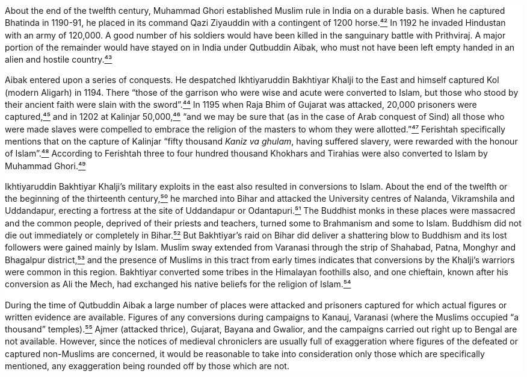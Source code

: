 
About the end of the twelfth century, Muhammad Ghori established Muslim
rule in India on a durable basis.  When he captured Bhatinda in 1190-91,
he placed in its command Qazi Ziyauddin with a contingent of 1200
horse.[⁴²](#42a)  In 1192 he invaded Hindustan with an army of 120,000. 
A good number of his soldiers would have been killed in the sanguinary
battle with Prithviraj.  A major portion of the remainder would have
stayed on in India under Qutbuddin Aibak, who must not have been left
empty handed in an alien and hostile country.[⁴³](#43a)

Aibak entered upon a series of conquests.  He despatched Ikhtiyaruddin
Bakhtiyar Khalji to the East and himself captured Kol (modern Aligarh)
in 1194.  There “those of the garrison who were wise and acute were
converted to Islam, but those who stood by their ancient faith were
slain with the sword”.[⁴⁴](#44a)  In 1195 when Raja Bhim of Gujarat was
attacked, 20,000 prisoners were captured,[⁴⁵](#45a) and in 1202 at
Kalinjar 50,000,[⁴⁶](#46a) “and we may be sure that (as in the case of
Arab conquest of Sind) all those who were made slaves were compelled to
embrace the religion of the masters to whom they were
allotted.”[⁴⁷](#47a)  Ferishtah specifically mentions that on the
capture of Kalinjar “fifty thousand *Kaniz va ghulam*, having suffered
slavery, were rewarded with the honour of Islam”.[⁴⁸](#48a)  According
to Ferishtah three to four hundred thousand Khokhars and Tirahias were
also converted to Islam by Muhammad Ghori.[⁴⁹](#49a)

Ikhtiyaruddin Bakhtiyar Khalji’s military exploits in the east also
resulted in conversions to Islam.  About the end of the twelfth or the
beginning of the thirteenth century,[⁵⁰](#50a.) he marched into Bihar
and attacked the University centres of Nalanda, Vikramshila and
Uddandapur, erecting a fortress at the site of Uddandapur or
Odantapuri.[⁵¹](#51a)  The Buddhist monks in these places were massacred
and the common people, deprived of their priests and teachers, turned
some to Brahmanism and some to Islam.  Buddhism did not die out
immediately or completely in Bihar.[⁵²](#52a)  But Bakhtiyar’s raid on
Bihar did deliver a shattering blow to Buddhism and its lost followers
were gained mainly by Islam.  Muslim sway extended from Varanasi through
the strip of Shahabad, Patna, Monghyr and Bhagalpur district,[⁵³](#53a)
and the presence of Muslims in this tract from early times indicates
that conversions by the Khalji’s warriors were common in this
region.  Bakhtiyar converted some tribes in the Himalayan foothills
also, and one chieftain, known after his conversion as Ali the Mech, had
exchanged his native beliefs for the religion of Islam.[⁵⁴](#54a)

During the time of Qutbuddin Aibak a large number of places were
attacked and prisoners captured for which actual figures or written
evidence are available.  Figures of any conversions during campaigns to
Kanauj, Varanasi (where the Muslims occupied “a thousand”
temples).[⁵⁵](#55a)  Ajmer (attacked thrice), Gujarat, Bayana and
Gwalior, and the campaigns carried out right up to Bengal are not
available.  However, since the notices of medieval chroniclers are
usually full of exaggeration where figures of the defeated or captured
non-Muslims are concerned, it would be reasonable to take into
consideration only those which are specifically mentioned, any
exaggeration being rounded off by those which are not.
